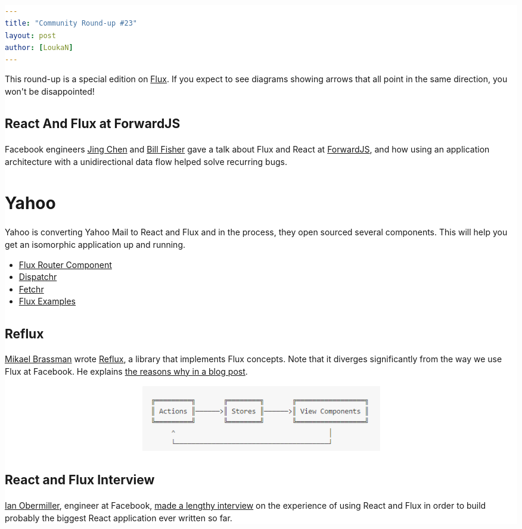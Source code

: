 ```yaml
---
title: "Community Round-up #23"
layout: post
author: [LoukaN]
---
```


This round-up is a special edition on [Flux](https://facebook.github.io/flux/). If you expect to see diagrams showing arrows that all point in the same direction, you won't be disappointed!

## React And Flux at ForwardJS

Facebook engineers [Jing Chen](https://github.com/jingc) and [Bill Fisher](https://github.com/fisherwebdev) gave a talk about Flux and React at [ForwardJS](http://forwardjs.com/), and how using an application architecture with a unidirectional data flow helped solve recurring bugs.

<iframe width="100%" height="315" src="//www.youtube-nocookie.com/embed/i__969noyAM" frameborder="0" allowfullscreen></iframe>

# Yahoo

Yahoo is converting Yahoo Mail to React and Flux and in the process, they open sourced several components. This will help you get an isomorphic application up and running.

- [Flux Router Component](https://github.com/yahoo/flux-router-component)
- [Dispatchr](https://github.com/yahoo/dispatchr)
- [Fetchr](https://github.com/yahoo/fetchr)
- [Flux Examples](https://github.com/yahoo/flux-examples)


## Reflux

[Mikael Brassman](https://spoike.ghost.io/) wrote [Reflux](https://github.com/spoike/refluxjs), a library that implements Flux concepts. Note that it diverges significantly from the way we use Flux at Facebook. He explains [the reasons why in a blog post](https://spoike.ghost.io/deconstructing-reactjss-flux/).

<center>
<a href="https://spoike.ghost.io/deconstructing-reactjss-flux/"><img src="../img/blog/reflux-flux.png" width="400" /></a>
</center>


## React and Flux Interview

[Ian Obermiller](http://ianobermiller.com/), engineer at Facebook, [made a lengthy interview](http://ianobermiller.com/blog/2014/09/15/react-and-flux-interview/) on the experience of using React and Flux in order to build probably the biggest React application ever written so far.
